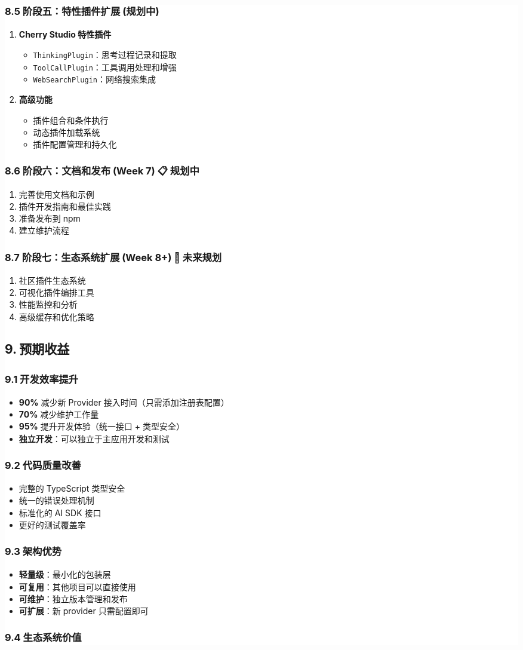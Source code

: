 ### 8.5 阶段五：特性插件扩展 (规划中)

1. **Cherry Studio 特性插件**

   - `ThinkingPlugin`：思考过程记录和提取
   - `ToolCallPlugin`：工具调用处理和增强
   - `WebSearchPlugin`：网络搜索集成

2. **高级功能**
   - 插件组合和条件执行
   - 动态插件加载系统
   - 插件配置管理和持久化

### 8.6 阶段六：文档和发布 (Week 7) 📋 规划中

1. 完善使用文档和示例
2. 插件开发指南和最佳实践
3. 准备发布到 npm
4. 建立维护流程

### 8.7 阶段七：生态系统扩展 (Week 8+) 🚀 未来规划

1. 社区插件生态系统
2. 可视化插件编排工具
3. 性能监控和分析
4. 高级缓存和优化策略

## 9. 预期收益

### 9.1 开发效率提升

- **90%** 减少新 Provider 接入时间（只需添加注册表配置）
- **70%** 减少维护工作量
- **95%** 提升开发体验（统一接口 + 类型安全）
- **独立开发**：可以独立于主应用开发和测试

### 9.2 代码质量改善

- 完整的 TypeScript 类型安全
- 统一的错误处理机制
- 标准化的 AI SDK 接口
- 更好的测试覆盖率

### 9.3 架构优势

- **轻量级**：最小化的包装层
- **可复用**：其他项目可以直接使用
- **可维护**：独立版本管理和发布
- **可扩展**：新 provider 只需配置即可

### 9.4 生态系统价值
